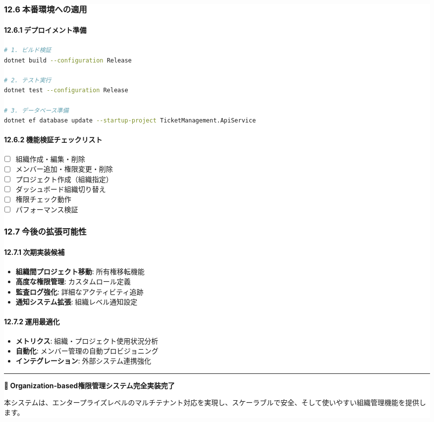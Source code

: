 ### 12.6 本番環境への適用

#### 12.6.1 デプロイメント準備
```bash
# 1. ビルド検証
dotnet build --configuration Release

# 2. テスト実行
dotnet test --configuration Release

# 3. データベース準備
dotnet ef database update --startup-project TicketManagement.ApiService
```

#### 12.6.2 機能検証チェックリスト
- [ ] 組織作成・編集・削除
- [ ] メンバー追加・権限変更・削除
- [ ] プロジェクト作成（組織指定）
- [ ] ダッシュボード組織切り替え
- [ ] 権限チェック動作
- [ ] パフォーマンス検証

### 12.7 今後の拡張可能性

#### 12.7.1 次期実装候補
- **組織間プロジェクト移動**: 所有権移転機能
- **高度な権限管理**: カスタムロール定義
- **監査ログ強化**: 詳細なアクティビティ追跡
- **通知システム拡張**: 組織レベル通知設定

#### 12.7.2 運用最適化
- **メトリクス**: 組織・プロジェクト使用状況分析
- **自動化**: メンバー管理の自動プロビジョニング
- **インテグレーション**: 外部システム連携強化

---

**🎉 Organization-based権限管理システム完全実装完了**

本システムは、エンタープライズレベルのマルチテナント対応を実現し、スケーラブルで安全、そして使いやすい組織管理機能を提供します。